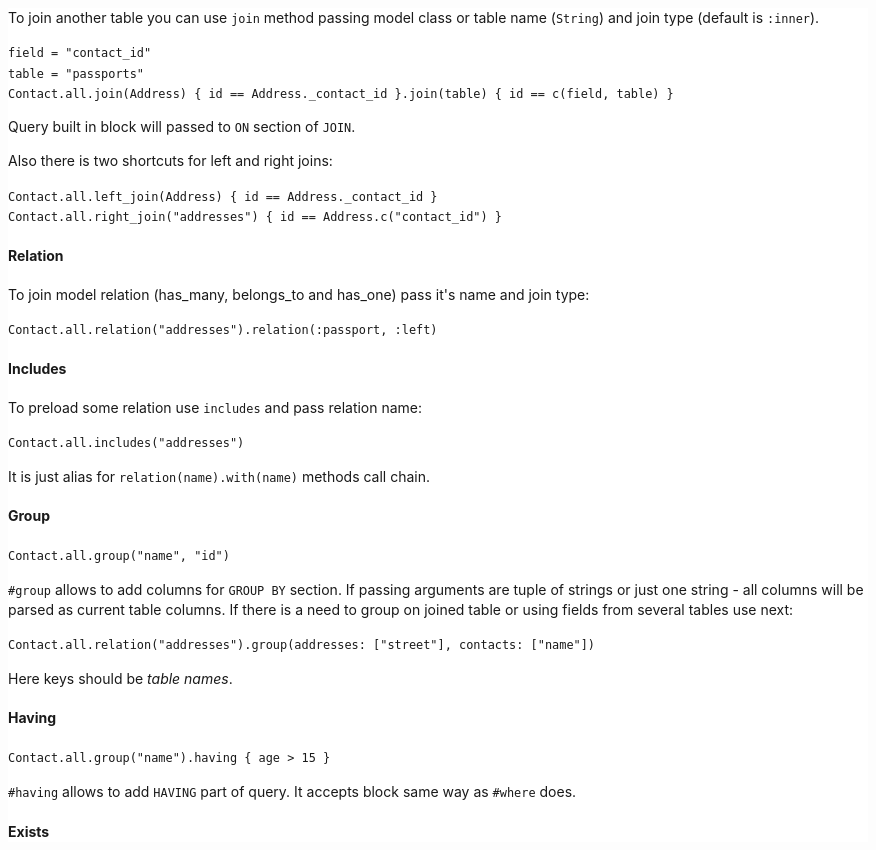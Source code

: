 To join another table you can use `join` method passing model class or table name (`String`) and join type (default is `:inner`).
```crystal
field = "contact_id"
table = "passports"
Contact.all.join(Address) { id == Address._contact_id }.join(table) { id == c(field, table) }
```

Query built in block will passed to `ON` section of `JOIN`. 

Also there is two shortcuts for left and right joins:

```crystal
Contact.all.left_join(Address) { id == Address._contact_id }
Contact.all.right_join("addresses") { id == Address.c("contact_id") }
```

#### Relation

To join model relation (has_many, belongs_to and has_one) pass it's name and join type:

```crystal
Contact.all.relation("addresses").relation(:passport, :left)
```

#### Includes

To preload some relation use `includes` and pass relation name: 

```crystal
Contact.all.includes("addresses")
```

It is just alias for `relation(name).with(name)` methods call chain.

#### Group

```crystal
Contact.all.group("name", "id")
```

`#group` allows to add columns for `GROUP BY` section. If passing arguments are tuple of strings or just one string - all columns will be parsed as current table columns. If there is a need to group on joined table or using fields from several tables use next: 
 
 ```crystal
 Contact.all.relation("addresses").group(addresses: ["street"], contacts: ["name"])
 ```
 
 Here keys should be *table names*.

#### Having

```crystal 
Contact.all.group("name").having { age > 15 }
```

`#having` allows to add `HAVING` part of query. It accepts block same way as `#where` does.

#### Exists
